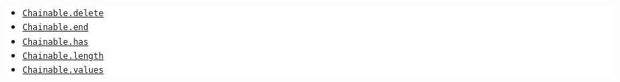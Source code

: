 * <a href="#Chainable-prototype-delete"  data-meta="delete key undefined"  data-call="delete key undefined"  data-category="Methods"  data-description="Function calls delete on this store map"  data-name="delete"  data-member="Chainable"  data-see="href https developer mozilla org en US docs Web JavaScript Reference Global Objects Map has label https developer mozilla org en US docs Web JavaScript Reference Global Objects Map has href https developer mozilla org en US docs Web JavaScript Reference Global Objects Set has label https developer mozilla org en US docs Web JavaScript Reference Global Objects Set has href https github com fluents chain able blob master src ChainedSet js label ChainedSet href https github com fluents chain able blob master src ChainedMap js label ChainedMap"  data-all="meta delete key undefined call delete key undefined category Methods description Function calls delete on this store map name delete member Chainable see href https developer mozilla org en US docs Web JavaScript Reference Global Objects Map has label https developer mozilla org en US docs Web JavaScript Reference Global Objects Map has href https developer mozilla org en US docs Web JavaScript Reference Global Objects Set has label https developer mozilla org en US docs Web JavaScript Reference Global Objects Set has href https github com fluents chain able blob master src ChainedSet js label ChainedSet href https github com fluents chain able blob master src ChainedMap js label ChainedMap notes todos klassProps" >`Chainable.delete`</a>
* <a href="#Chainable-prototype-end"  data-meta="end"  data-call="end"  data-category="Methods"  data-description="Function for ending nested chains"  data-name="end"  data-member="Chainable"  data-see="href https github com fluents chain able search utf8 E2 9C 93 q Chainable parent type label Chainable parent href https github com fluents chain able blob master src FactoryChain js label FactoryChain"  data-all="meta end call end category Methods description Function for ending nested chains name end member Chainable see href https github com fluents chain able search utf8 E2 9C 93 q Chainable parent type label Chainable parent href https github com fluents chain able blob master src FactoryChain js label FactoryChain notes todos klassProps" >`Chainable.end`</a>
* <a href="#Chainable-prototype-has"  data-meta="has keyOrValue undefined"  data-call="has keyOrValue undefined"  data-category="Methods"  data-description="Function checks whether the store has a value for a given key"  data-name="has"  data-member="Chainable"  data-see="href https developer mozilla org en US docs Web JavaScript Reference Global Objects Map has label map has"  data-all="meta has keyOrValue undefined call has keyOrValue undefined category Methods description Function checks whether the store has a value for a given key name has member Chainable see href https developer mozilla org en US docs Web JavaScript Reference Global Objects Map has label map has notes todos klassProps" >`Chainable.has`</a>
* <a href="#Chainable-prototype-length"  data-meta="length"  data-call="length"  data-category="Methods"  data-description="Function"  data-name="length"  data-member="Chainable"  data-see="href https github com fluents chain able search utf8 E2 9C 93 q ChainedMap store type label ChainedMap store"  data-all="meta length call length category Methods description Function name length member Chainable see href https github com fluents chain able search utf8 E2 9C 93 q ChainedMap store type label ChainedMap store notes todos klassProps" >`Chainable.length`</a>
* <a href="#Chainable-prototype-values"  data-meta="values"  data-call="values"  data-category="Methods"  data-description="Function spreads the entries from ChainedMap store values allocates a new array adds the values from the iterator"  data-name="values"  data-member="Chainable"  data-see="href https developer mozilla org en US docs Web JavaScript Reference Global Objects Map values label mozilla map values href https developer mozilla org en US docs Web JavaScript Reference Global Objects Set values label mozilla set values href https github com fluents chain able search utf8 E2 9C 93 q https kangax github io compat table es6 test Array static methods type label compat array static methods href https stackoverflow com questions 20069828 how to convert set to array label set to array"  data-notes="look at Chainable constructor to ensure not to use new Array moved from ChainedMap and ChainedSet to Chainable 2 0 2 this was Array from this store values"  data-all="meta values call values category Methods description Function spreads the entries from ChainedMap store values allocates a new array adds the values from the iterator name values member Chainable see href https developer mozilla org en US docs Web JavaScript Reference Global Objects Map values label mozilla map values href https developer mozilla org en US docs Web JavaScript Reference Global Objects Set values label mozilla set values href https github com fluents chain able search utf8 E2 9C 93 q https kangax github io compat table es6 test Array static methods type label compat array static methods href https stackoverflow com questions 20069828 how to convert set to array label set to array notes look at Chainable constructor to ensure not to use new Array n moved from ChainedMap and ChainedSet to Chainable 2 0 2 n this was Array from this store values n todos klassProps" >`Chainable.values`</a>